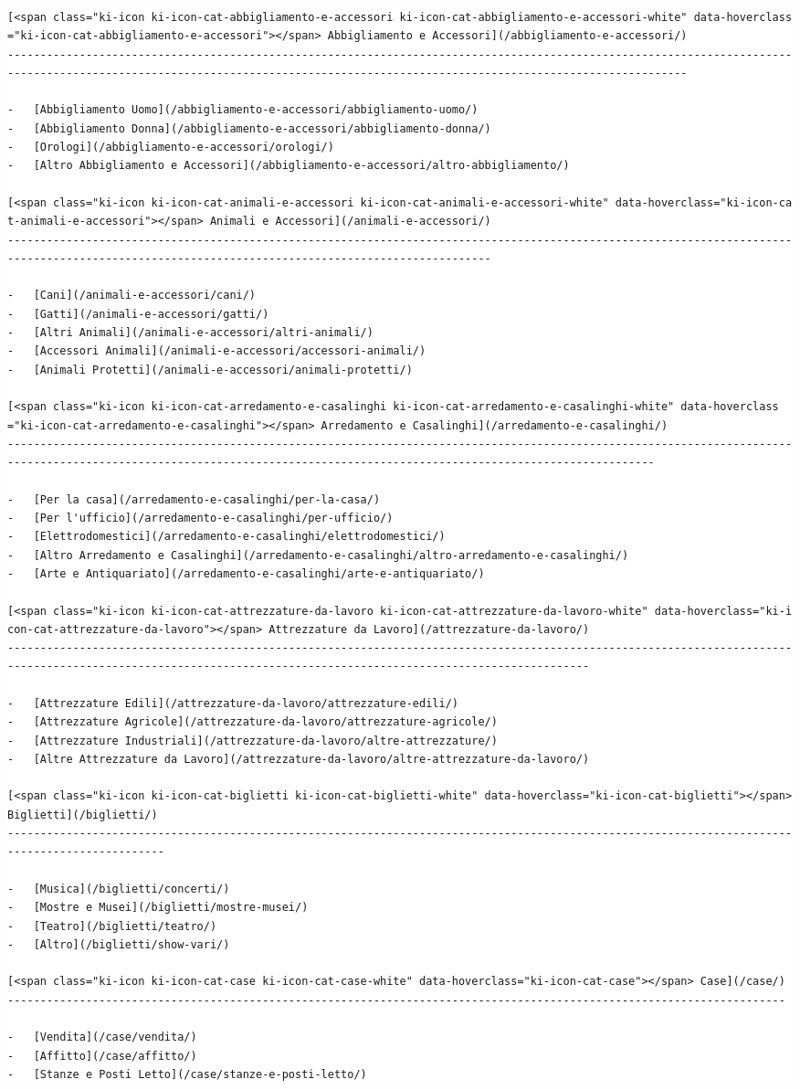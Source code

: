     [<span class="ki-icon ki-icon-cat-abbigliamento-e-accessori ki-icon-cat-abbigliamento-e-accessori-white" data-hoverclass="ki-icon-cat-abbigliamento-e-accessori"></span> Abbigliamento e Accessori](/abbigliamento-e-accessori/)
    --------------------------------------------------------------------------------------------------------------------------------------------------------------------------------------------------------------------------------

    -   [Abbigliamento Uomo](/abbigliamento-e-accessori/abbigliamento-uomo/)
    -   [Abbigliamento Donna](/abbigliamento-e-accessori/abbigliamento-donna/)
    -   [Orologi](/abbigliamento-e-accessori/orologi/)
    -   [Altro Abbigliamento e Accessori](/abbigliamento-e-accessori/altro-abbigliamento/)

    [<span class="ki-icon ki-icon-cat-animali-e-accessori ki-icon-cat-animali-e-accessori-white" data-hoverclass="ki-icon-cat-animali-e-accessori"></span> Animali e Accessori](/animali-e-accessori/)
    --------------------------------------------------------------------------------------------------------------------------------------------------------------------------------------------------

    -   [Cani](/animali-e-accessori/cani/)
    -   [Gatti](/animali-e-accessori/gatti/)
    -   [Altri Animali](/animali-e-accessori/altri-animali/)
    -   [Accessori Animali](/animali-e-accessori/accessori-animali/)
    -   [Animali Protetti](/animali-e-accessori/animali-protetti/)

    [<span class="ki-icon ki-icon-cat-arredamento-e-casalinghi ki-icon-cat-arredamento-e-casalinghi-white" data-hoverclass="ki-icon-cat-arredamento-e-casalinghi"></span> Arredamento e Casalinghi](/arredamento-e-casalinghi/)
    ---------------------------------------------------------------------------------------------------------------------------------------------------------------------------------------------------------------------------

    -   [Per la casa](/arredamento-e-casalinghi/per-la-casa/)
    -   [Per l'ufficio](/arredamento-e-casalinghi/per-ufficio/)
    -   [Elettrodomestici](/arredamento-e-casalinghi/elettrodomestici/)
    -   [Altro Arredamento e Casalinghi](/arredamento-e-casalinghi/altro-arredamento-e-casalinghi/)
    -   [Arte e Antiquariato](/arredamento-e-casalinghi/arte-e-antiquariato/)

    [<span class="ki-icon ki-icon-cat-attrezzature-da-lavoro ki-icon-cat-attrezzature-da-lavoro-white" data-hoverclass="ki-icon-cat-attrezzature-da-lavoro"></span> Attrezzature da Lavoro](/attrezzature-da-lavoro/)
    -----------------------------------------------------------------------------------------------------------------------------------------------------------------------------------------------------------------

    -   [Attrezzature Edili](/attrezzature-da-lavoro/attrezzature-edili/)
    -   [Attrezzature Agricole](/attrezzature-da-lavoro/attrezzature-agricole/)
    -   [Attrezzature Industriali](/attrezzature-da-lavoro/altre-attrezzature/)
    -   [Altre Attrezzature da Lavoro](/attrezzature-da-lavoro/altre-attrezzature-da-lavoro/)

    [<span class="ki-icon ki-icon-cat-biglietti ki-icon-cat-biglietti-white" data-hoverclass="ki-icon-cat-biglietti"></span> Biglietti](/biglietti/)
    ------------------------------------------------------------------------------------------------------------------------------------------------

    -   [Musica](/biglietti/concerti/)
    -   [Mostre e Musei](/biglietti/mostre-musei/)
    -   [Teatro](/biglietti/teatro/)
    -   [Altro](/biglietti/show-vari/)

    [<span class="ki-icon ki-icon-cat-case ki-icon-cat-case-white" data-hoverclass="ki-icon-cat-case"></span> Case](/case/)
    -----------------------------------------------------------------------------------------------------------------------

    -   [Vendita](/case/vendita/)
    -   [Affitto](/case/affitto/)
    -   [Stanze e Posti Letto](/case/stanze-e-posti-letto/)
